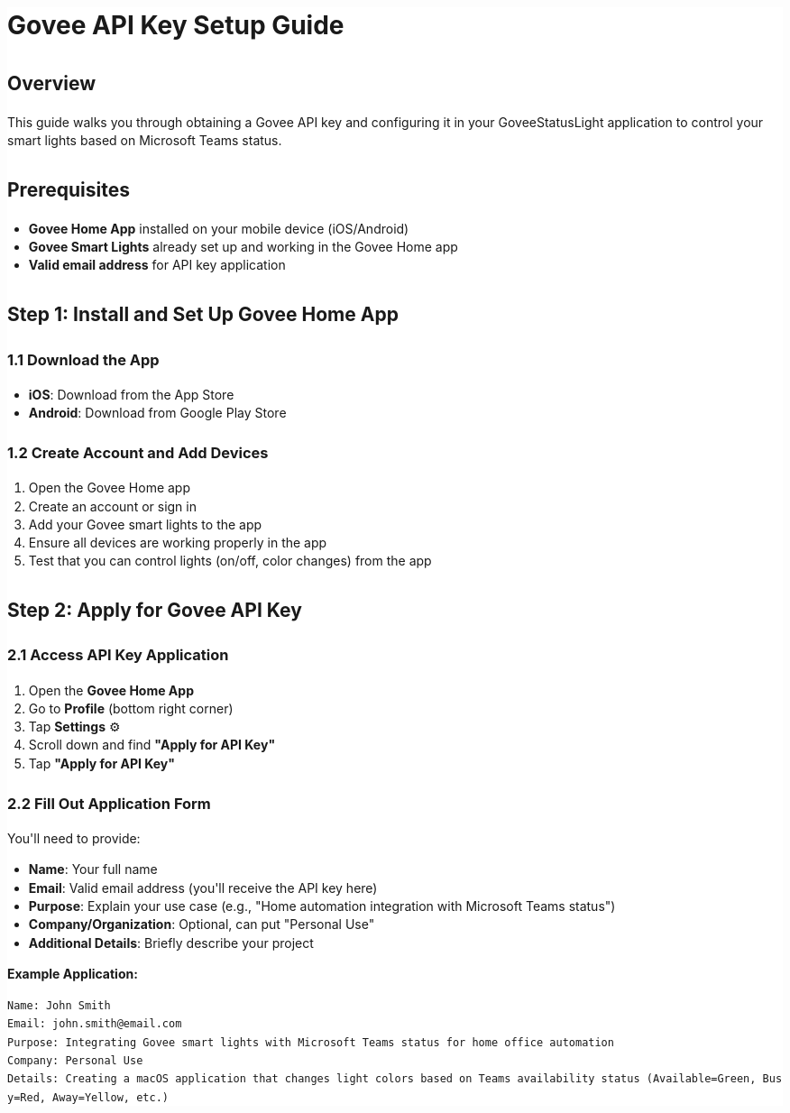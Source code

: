 # Govee API Key Setup Guide

## Overview
This guide walks you through obtaining a Govee API key and configuring it in your GoveeStatusLight application to control your smart lights based on Microsoft Teams status.

## Prerequisites
- **Govee Home App** installed on your mobile device (iOS/Android)
- **Govee Smart Lights** already set up and working in the Govee Home app
- **Valid email address** for API key application

## Step 1: Install and Set Up Govee Home App

### 1.1 Download the App
- **iOS**: Download from the App Store
- **Android**: Download from Google Play Store

### 1.2 Create Account and Add Devices
1. Open the Govee Home app
2. Create an account or sign in
3. Add your Govee smart lights to the app
4. Ensure all devices are working properly in the app
5. Test that you can control lights (on/off, color changes) from the app

## Step 2: Apply for Govee API Key

### 2.1 Access API Key Application
1. Open the **Govee Home App**
2. Go to **Profile** (bottom right corner)
3. Tap **Settings** ⚙️
4. Scroll down and find **"Apply for API Key"**
5. Tap **"Apply for API Key"**

### 2.2 Fill Out Application Form
You'll need to provide:
- **Name**: Your full name
- **Email**: Valid email address (you'll receive the API key here)
- **Purpose**: Explain your use case (e.g., "Home automation integration with Microsoft Teams status")
- **Company/Organization**: Optional, can put "Personal Use"
- **Additional Details**: Briefly describe your project

**Example Application:**
```
Name: John Smith
Email: john.smith@email.com
Purpose: Integrating Govee smart lights with Microsoft Teams status for home office automation
Company: Personal Use
Details: Creating a macOS application that changes light colors based on Teams availability status (Available=Green, Busy=Red, Away=Yellow, etc.)
```
